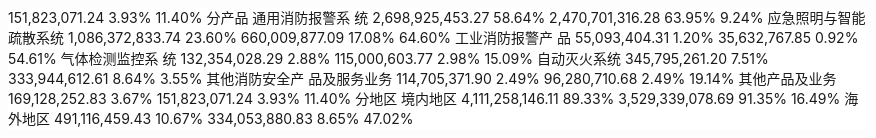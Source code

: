 151,823,071.24
3.93%
11.40%
分产品
通用消防报警系
统
2,698,925,453.27
58.64%
2,470,701,316.28
63.95%
9.24%
应急照明与智能
疏散系统
1,086,372,833.74
23.60%
660,009,877.09
17.08%
64.60%
工业消防报警产
品
55,093,404.31
1.20%
35,632,767.85
0.92%
54.61%
气体检测监控系
统
132,354,028.29
2.88%
115,000,603.77
2.98%
15.09%
自动灭火系统
345,795,261.20
7.51%
333,944,612.61
8.64%
3.55%
其他消防安全产
品及服务业务
114,705,371.90
2.49%
96,280,710.68
2.49%
19.14%
其他产品及业务
169,128,252.83
3.67%
151,823,071.24
3.93%
11.40%
分地区
境内地区
4,111,258,146.11
89.33%
3,529,339,078.69
91.35%
16.49%
海外地区
491,116,459.43
10.67%
334,053,880.83
8.65%
47.02%
